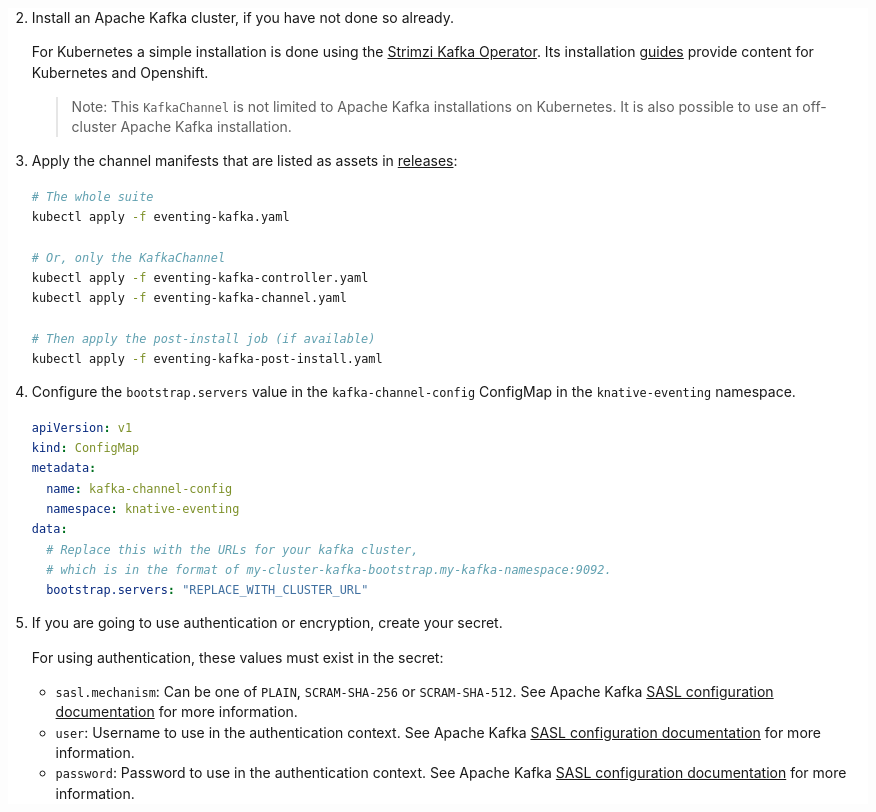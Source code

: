 2. Install an Apache Kafka cluster, if you have not done so already.

   For Kubernetes a simple installation is done using the
   [Strimzi Kafka Operator](http://strimzi.io). Its installation
   [guides](http://strimzi.io/quickstarts/) provide content for Kubernetes and
   Openshift.

   > Note: This `KafkaChannel` is not limited to Apache Kafka installations on
   > Kubernetes. It is also possible to use an off-cluster Apache Kafka
   > installation.

3. Apply the channel manifests that are listed as assets in [releases](https://github.com/knative-extensions/eventing-kafka-broker/releases):

    ```sh
    # The whole suite
    kubectl apply -f eventing-kafka.yaml

    # Or, only the KafkaChannel
    kubectl apply -f eventing-kafka-controller.yaml
    kubectl apply -f eventing-kafka-channel.yaml

    # Then apply the post-install job (if available)
    kubectl apply -f eventing-kafka-post-install.yaml
    ```


4. Configure the `bootstrap.servers` value in the `kafka-channel-config` ConfigMap in the
   `knative-eventing` namespace.

    ```yaml
    apiVersion: v1
    kind: ConfigMap
    metadata:
      name: kafka-channel-config
      namespace: knative-eventing
    data:
      # Replace this with the URLs for your kafka cluster,
      # which is in the format of my-cluster-kafka-bootstrap.my-kafka-namespace:9092.
      bootstrap.servers: "REPLACE_WITH_CLUSTER_URL"
    ```

5. If you are going to use authentication or encryption, create your secret.

    For using authentication, these values must exist in the secret:
    - `sasl.mechanism`: Can be one of `PLAIN`, `SCRAM-SHA-256` or `SCRAM-SHA-512`. See Apache Kafka [SASL configuration documentation](https://kafka.apache.org/documentation/#security_sasl_config) for more information.
    - `user`: Username to use in the authentication context. See Apache Kafka [SASL configuration documentation](https://kafka.apache.org/documentation/#security_sasl_config) for more information.
    - `password`: Password to use in the authentication context. See Apache Kafka [SASL configuration documentation](https://kafka.apache.org/documentation/#security_sasl_config) for more information.
